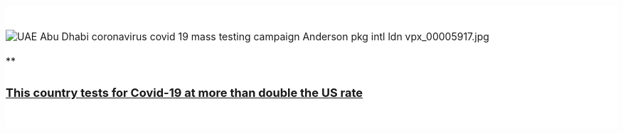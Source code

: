 </div>

<div class="cn__column carousel__content__item">

<div class="cd__wrapper" data-analytics="Latest international coronavirus videos (15)_carousel-medium-strip_video_video">

<div class="media">

[![UAE Abu Dhabi coronavirus covid 19 mass testing campaign Anderson pkg
intl ldn
vpx\_00005917.jpg](data:image/gif;base64,R0lGODlhEAAJAJEAAAAAAP///////wAAACH5BAEAAAIALAAAAAAQAAkAAAIKlI+py+0Po5yUFQA7)](/videos/world/2020/08/03/uae-abu-dhabi-coronavirus-covid-19-mass-testing-campaign-anderson-pkg-intl-ldn-vpx.cnn/video/playlists/coronavirus-intl/)

<div class="img__preloader">

</div>

![UAE Abu Dhabi coronavirus covid 19 mass testing campaign Anderson pkg
intl ldn
vpx\_00005917.jpg](//cdn.cnn.com/cnnnext/dam/assets/200803105540-uae-abu-dhabi-coronavirus-covid-19-mass-testing-campaign-anderson-pkg-intl-ldn-vpx-00005917-large-tease.jpg)

**

</div>

<div class="cd__content">

### [<span class="cd__headline-text">This country tests for Covid-19 at more than double the US rate</span><span class="cd__headline-icon cnn-icon"></span>](/videos/world/2020/08/03/uae-abu-dhabi-coronavirus-covid-19-mass-testing-campaign-anderson-pkg-intl-ldn-vpx.cnn/video/playlists/coronavirus-intl/)

</div>

</div>

</div>

<div class="cn__column carousel__content__item">

<div class="cd__wrapper" data-analytics="Latest international coronavirus videos (15)_carousel-medium-strip_video_video">

<div class="media">

[![Australian victoria Melbourne coronavirus Covid-19 state of disaster
intl hnk
vpx\_00001609.jpg](data:image/gif;base64,R0lGODlhEAAJAJEAAAAAAP///////wAAACH5BAEAAAIALAAAAAAQAAkAAAIKlI+py+0Po5yUFQA7)](/videos/world/2020/08/03/australian-victoria-melbourne-coronavirus-covid-19-state-of-disaster-intl-hnk-vpx.cnn/video/playlists/coronavirus-intl/)

<div class="img__preloader">

</div>
